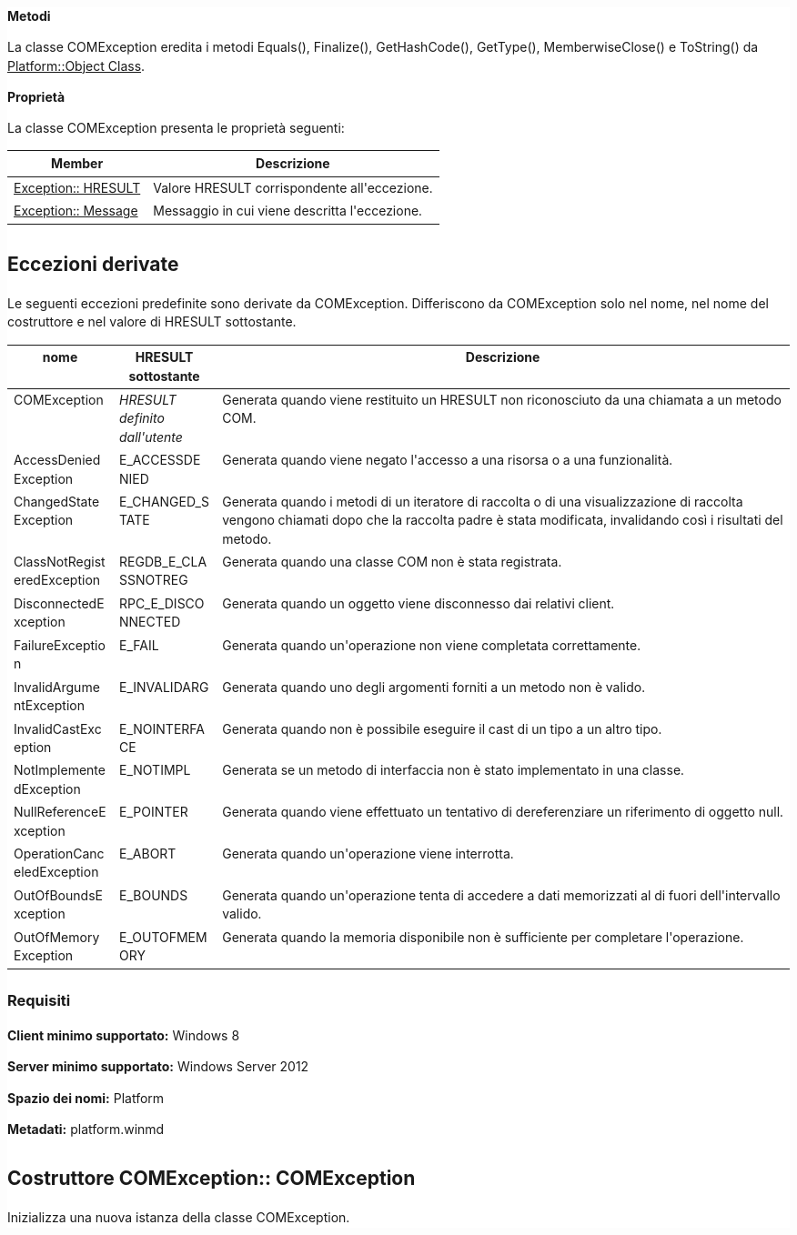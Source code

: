  **Metodi**  
  
 La classe COMException eredita i metodi Equals(), Finalize(), GetHashCode(), GetType(), MemberwiseClose() e ToString() da [Platform::Object Class](../cppcx/platform-object-class.md).  
  
 **Proprietà**  
  
 La classe COMException presenta le proprietà seguenti:  
  
|Member|Descrizione|  
|------------|-----------------|  
|[Exception:: HRESULT](#hresult)|Valore HRESULT corrispondente all'eccezione.|  
|[Exception:: Message](#message)|Messaggio in cui viene descritta l'eccezione.|  
  
## <a name="derived-exceptions"></a>Eccezioni derivate  
 Le seguenti eccezioni predefinite sono derivate da COMException. Differiscono da COMException solo nel nome, nel nome del costruttore e nel valore di HRESULT sottostante.  
  
|nome|HRESULT sottostante|Descrizione|  
|----------|------------------------|-----------------|  
|COMException|*HRESULT definito dall'utente*|Generata quando viene restituito un HRESULT non riconosciuto da una chiamata a un metodo COM.|  
|AccessDeniedException|E_ACCESSDENIED|Generata quando viene negato l'accesso a una risorsa o a una funzionalità.|  
|ChangedStateException|E_CHANGED_STATE|Generata quando i metodi di un iteratore di raccolta o di una visualizzazione di raccolta vengono chiamati dopo che la raccolta padre è stata modificata, invalidando così i risultati del metodo.|  
|ClassNotRegisteredException|REGDB_E_CLASSNOTREG|Generata quando una classe COM non è stata registrata.|  
|DisconnectedException|RPC_E_DISCONNECTED|Generata quando un oggetto viene disconnesso dai relativi client.|  
|FailureException|E_FAIL|Generata quando un'operazione non viene completata correttamente.|  
|InvalidArgumentException|E_INVALIDARG|Generata quando uno degli argomenti forniti a un metodo non è valido.|  
|InvalidCastException|E_NOINTERFACE|Generata quando non è possibile eseguire il cast di un tipo a un altro tipo.|  
|NotImplementedException|E_NOTIMPL|Generata se un metodo di interfaccia non è stato implementato in una classe.|  
|NullReferenceException|E_POINTER|Generata quando viene effettuato un tentativo di dereferenziare un riferimento di oggetto null.|  
|OperationCanceledException|E_ABORT|Generata quando un'operazione viene interrotta.|  
|OutOfBoundsException|E_BOUNDS|Generata quando un'operazione tenta di accedere a dati memorizzati al di fuori dell'intervallo valido.|  
|OutOfMemoryException|E_OUTOFMEMORY|Generata quando la memoria disponibile non è sufficiente per completare l'operazione.|  
  
### <a name="requirements"></a>Requisiti  
 **Client minimo supportato:** Windows 8  
  
 **Server minimo supportato:** Windows Server 2012  
  
 **Spazio dei nomi:** Platform  
  
 **Metadati:** platform.winmd  

## <a name="ctor"></a> Costruttore COMException:: COMException
Inizializza una nuova istanza della classe COMException.  
  